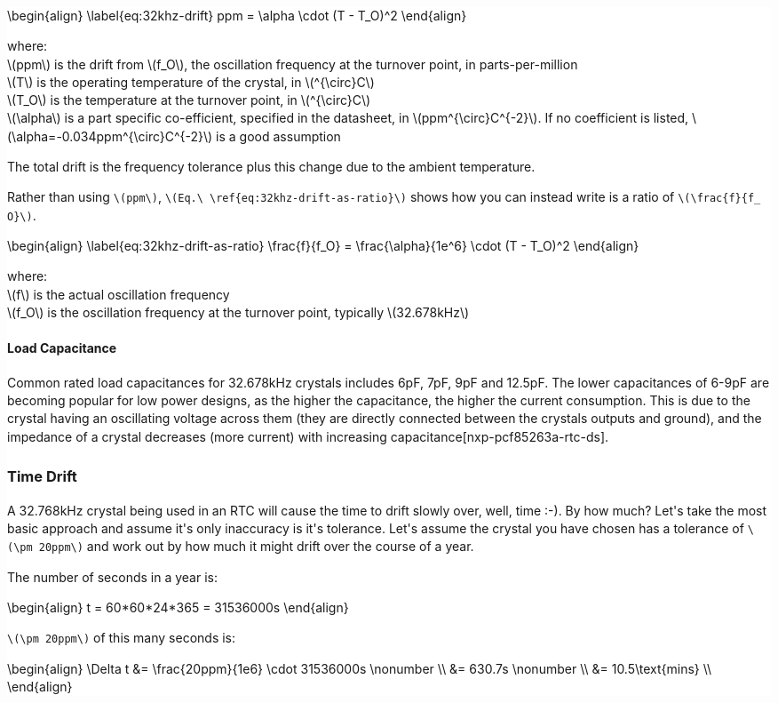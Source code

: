 <p>\begin{align}
\label{eq:32khz-drift}
ppm = \alpha \cdot (T - T_O)^2
\end{align}</p>

<p class="centered">
where:<br/>
\(ppm\) is the drift from \(f_O\), the oscillation frequency at the turnover point, in parts-per-million<br/>
\(T\) is the operating temperature of the crystal, in \(^{\circ}C\)<br/>
\(T_O\) is the temperature at the turnover point, in \(^{\circ}C\)<br/>
\(\alpha\) is a part specific co-efficient, specified in the datasheet, in \(ppm^{\circ}C^{-2}\). If no coefficient is listed, \(\alpha=-0.034ppm^{\circ}C^{-2}\) is a good assumption<br/>
</p>

The total drift is the frequency tolerance plus this change due to the ambient temperature.

Rather than using `\(ppm\)`, `\(Eq.\ \ref{eq:32khz-drift-as-ratio}\)` shows how you can instead write is a ratio of `\(\frac{f}{f_O}\)`.

<p>\begin{align}
\label{eq:32khz-drift-as-ratio}
\frac{f}{f_O} = \frac{\alpha}{1e^6} \cdot (T - T_O)^2
\end{align}</p>

<p class="centered">
where:<br/>
\(f\) is the actual oscillation frequency<br/>
\(f_O\) is the oscillation frequency at the turnover point, typically \(32.678kHz\)<br/>
</p>

#### Load Capacitance

Common rated load capacitances for 32.678kHz crystals includes 6pF, 7pF, 9pF and 12.5pF. The lower capacitances of 6-9pF are becoming popular for low power designs, as the higher the capacitance, the higher the current consumption. This is due to the crystal having an oscillating voltage across them (they are directly connected between the crystals outputs and ground), and the impedance of a crystal decreases (more current) with increasing capacitance[nxp-pcf85263a-rtc-ds].

### Time Drift

A 32.768kHz crystal being used in an RTC will cause the time to drift slowly over, well, time :-). By how much? Let's take the most basic approach and assume it's only inaccuracy is it's tolerance. Let's assume the crystal you have chosen has a tolerance of `\(\pm 20ppm\)` and work out by how much it might drift over the course of a year.

The number of seconds in a year is:

<p>\begin{align}
t = 60*60*24*365 = 31536000s
\end{align}</p>

`\(\pm 20ppm\)` of this many seconds is:

<p>\begin{align}
\Delta t &= \frac{20ppm}{1e6} \cdot 31536000s \nonumber \\
         &= 630.7s \nonumber \\
         &= 10.5\text{mins} \\
\end{align}</p>


[^bib-cts-app-note-crystal-basics]: https://www.ctscorp.com/wp-content/uploads/Appnote-Crystal-Basics.pdf, retrieved 2021-04-28.
[^bib-fast-crystal-oscillator-simulation-methodology]: https://designers-guide.org/forum/Attachments/GEHRING_-_Fast_Crystal-Oscillator-Simulation_Methodology.pdf, retrieved 2021-04-28.
[^bib-elec-tutorials-crystals]: https://www.electronics-tutorials.ws/oscillator/crystal.html, retrieved 2021-04-29.
[^bib-st-32khz-temp-comp]: ST Microelectronics (2009, Jul). _AN2971 Application note: Using the typical temperature characteristics of 32 KHz crystal to compensate the M41T83 and the M41T93 serial real-time clocks_. Retrieved 2021-09-09, from https://www.st.com/resource/en/application_note/an2971-using-the-typical-temperature-characteristics-of-32-khz-crystal-to-compensate-the-m41t83-and-m41t93-serial-realtime-clocks--stmicroelectronics.pdf.
[^bib-ti-msp430-32khz]: Spevak, Peter and Forstner, Peter (2006, Aug). _MSP430 32-kHz Crystal Oscillators_. Texas Instruments. Retrieved 2021-09-10, from https://www.ti.com/lit/an/slaa322d/slaa322d.pdf.
[^bib-atmel-avr4100]: Atmel (2015, Mar). _AVR4100: Selecting and testing 32kHz crystal oscillators for Atmel AVR microcontrollers_. Retrieved 2021-09-12, from http://ww1.microchip.com/downloads/en/appnotes/doc8333.pdf.
[^bib-st-stm32f10xx4-errata]: ST Microelectronics (2020, April). _STM32F10xx4 STM32F10xx6 Errata sheet: STM32F101x4/6, STM32F102x4/6 and STM32F103x4/6 low-density device limitations_. Retrieved 2022-03-07, from https://www.st.com/resource/en/errata_sheet/es0348-stm32f101x46-stm32f102x46-and-stm32f103x46-lowdensity-device-limitations-stmicroelectronics.pdf. 
[nxp-pcf85263a-rtc-ds]: NXP (2023, Nov 22). _PCF85263A - Tiny RTC/calendar with alarm function, battery switch-over, time stamp input, and I2C-bus_ [datasheet]. Retrieved 2024-01-25, from https://www.nxp.com/docs/en/data-sheet/PCF85263A.pdf.
